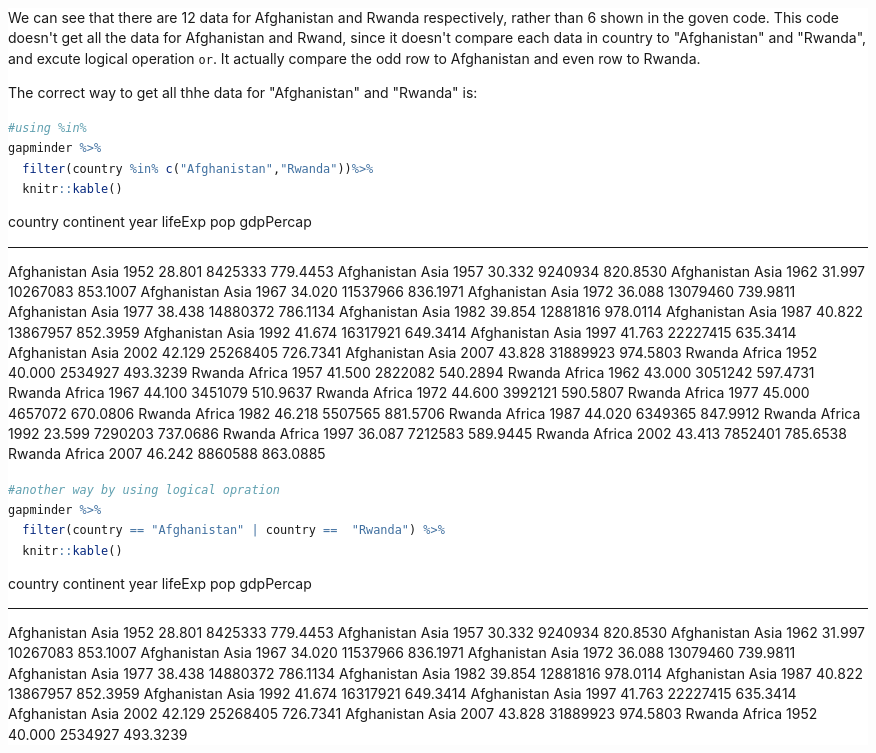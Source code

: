 
We can see that  there are 12 data for Afghanistan and Rwanda respectively, rather than  6 shown in the goven code. This code doesn't get all the data for Afghanistan and Rwand, since it doesn't compare each data in country to "Afghanistan" and "Rwanda", and excute logical operation `or`. It actually compare the odd row to Afghanistan and even row to Rwanda.

The correct way to get all thhe data for "Afghanistan" and "Rwanda" is:


```r
#using %in%
gapminder %>% 
  filter(country %in% c("Afghanistan","Rwanda"))%>%
  knitr::kable()
```



country       continent    year   lifeExp        pop   gdpPercap
------------  ----------  -----  --------  ---------  ----------
Afghanistan   Asia         1952    28.801    8425333    779.4453
Afghanistan   Asia         1957    30.332    9240934    820.8530
Afghanistan   Asia         1962    31.997   10267083    853.1007
Afghanistan   Asia         1967    34.020   11537966    836.1971
Afghanistan   Asia         1972    36.088   13079460    739.9811
Afghanistan   Asia         1977    38.438   14880372    786.1134
Afghanistan   Asia         1982    39.854   12881816    978.0114
Afghanistan   Asia         1987    40.822   13867957    852.3959
Afghanistan   Asia         1992    41.674   16317921    649.3414
Afghanistan   Asia         1997    41.763   22227415    635.3414
Afghanistan   Asia         2002    42.129   25268405    726.7341
Afghanistan   Asia         2007    43.828   31889923    974.5803
Rwanda        Africa       1952    40.000    2534927    493.3239
Rwanda        Africa       1957    41.500    2822082    540.2894
Rwanda        Africa       1962    43.000    3051242    597.4731
Rwanda        Africa       1967    44.100    3451079    510.9637
Rwanda        Africa       1972    44.600    3992121    590.5807
Rwanda        Africa       1977    45.000    4657072    670.0806
Rwanda        Africa       1982    46.218    5507565    881.5706
Rwanda        Africa       1987    44.020    6349365    847.9912
Rwanda        Africa       1992    23.599    7290203    737.0686
Rwanda        Africa       1997    36.087    7212583    589.9445
Rwanda        Africa       2002    43.413    7852401    785.6538
Rwanda        Africa       2007    46.242    8860588    863.0885

```r
#another way by using logical opration
gapminder %>% 
  filter(country == "Afghanistan" | country ==  "Rwanda") %>%
  knitr::kable()
```



country       continent    year   lifeExp        pop   gdpPercap
------------  ----------  -----  --------  ---------  ----------
Afghanistan   Asia         1952    28.801    8425333    779.4453
Afghanistan   Asia         1957    30.332    9240934    820.8530
Afghanistan   Asia         1962    31.997   10267083    853.1007
Afghanistan   Asia         1967    34.020   11537966    836.1971
Afghanistan   Asia         1972    36.088   13079460    739.9811
Afghanistan   Asia         1977    38.438   14880372    786.1134
Afghanistan   Asia         1982    39.854   12881816    978.0114
Afghanistan   Asia         1987    40.822   13867957    852.3959
Afghanistan   Asia         1992    41.674   16317921    649.3414
Afghanistan   Asia         1997    41.763   22227415    635.3414
Afghanistan   Asia         2002    42.129   25268405    726.7341
Afghanistan   Asia         2007    43.828   31889923    974.5803
Rwanda        Africa       1952    40.000    2534927    493.3239